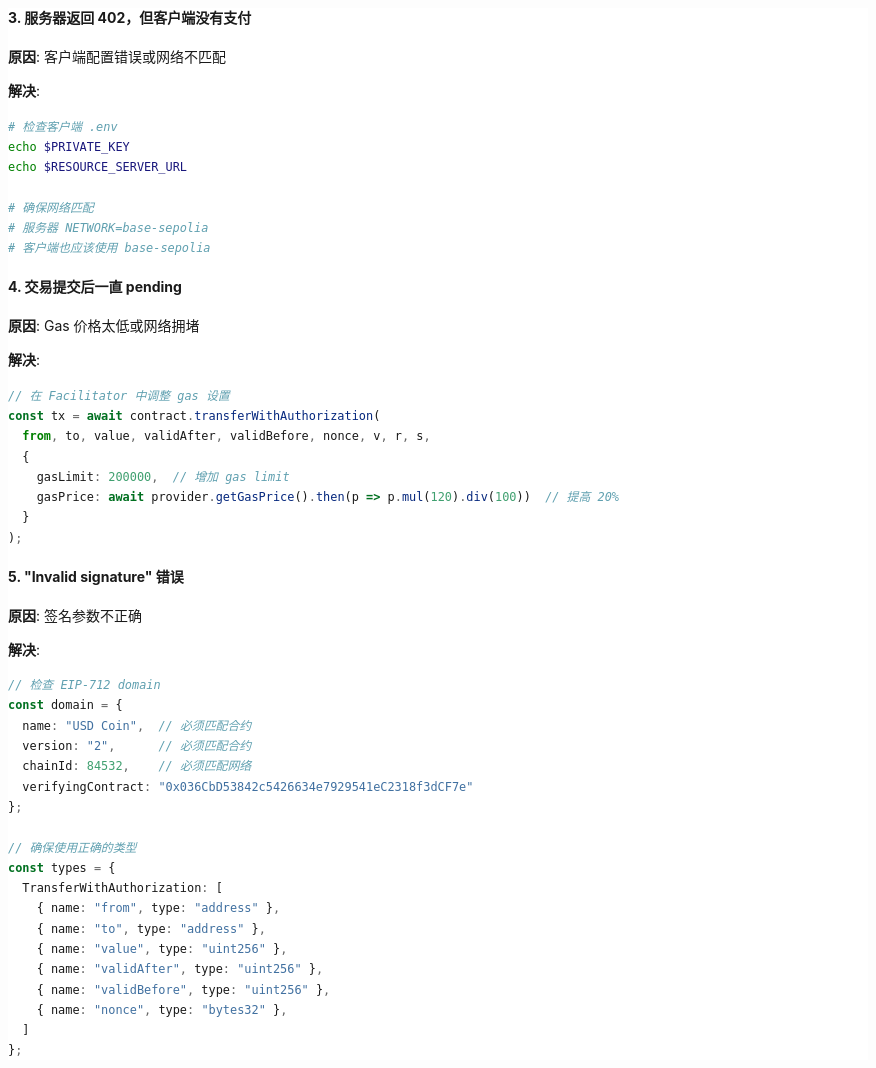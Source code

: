 #### 3. 服务器返回 402，但客户端没有支付

**原因**: 客户端配置错误或网络不匹配

**解决**:
```bash
# 检查客户端 .env
echo $PRIVATE_KEY
echo $RESOURCE_SERVER_URL

# 确保网络匹配
# 服务器 NETWORK=base-sepolia
# 客户端也应该使用 base-sepolia
```

#### 4. 交易提交后一直 pending

**原因**: Gas 价格太低或网络拥堵

**解决**:
```typescript
// 在 Facilitator 中调整 gas 设置
const tx = await contract.transferWithAuthorization(
  from, to, value, validAfter, validBefore, nonce, v, r, s,
  {
    gasLimit: 200000,  // 增加 gas limit
    gasPrice: await provider.getGasPrice().then(p => p.mul(120).div(100))  // 提高 20%
  }
);
```

#### 5. "Invalid signature" 错误

**原因**: 签名参数不正确

**解决**:
```typescript
// 检查 EIP-712 domain
const domain = {
  name: "USD Coin",  // 必须匹配合约
  version: "2",      // 必须匹配合约
  chainId: 84532,    // 必须匹配网络
  verifyingContract: "0x036CbD53842c5426634e7929541eC2318f3dCF7e"
};

// 确保使用正确的类型
const types = {
  TransferWithAuthorization: [
    { name: "from", type: "address" },
    { name: "to", type: "address" },
    { name: "value", type: "uint256" },
    { name: "validAfter", type: "uint256" },
    { name: "validBefore", type: "uint256" },
    { name: "nonce", type: "bytes32" },
  ]
};
```
